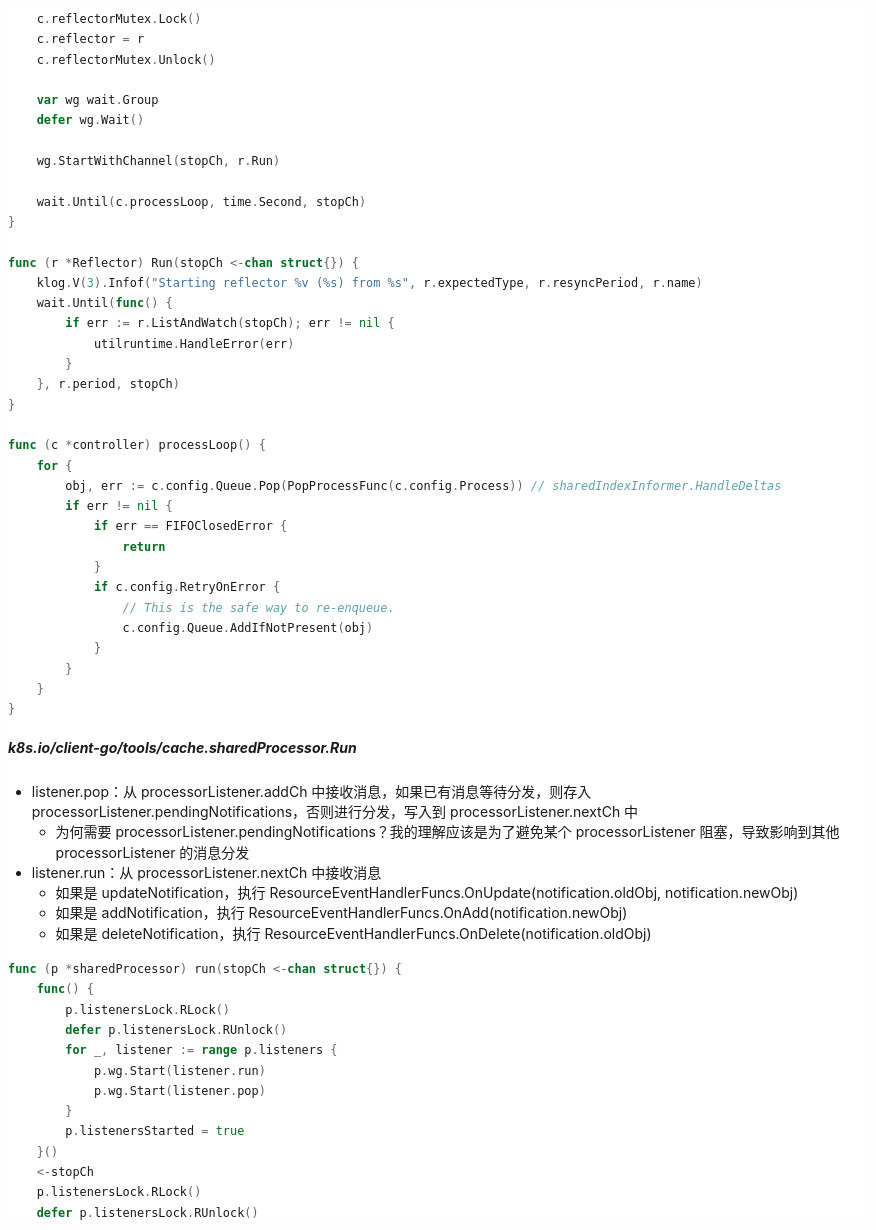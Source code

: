 ```go
    c.reflectorMutex.Lock()
    c.reflector = r
    c.reflectorMutex.Unlock()

    var wg wait.Group
    defer wg.Wait()

    wg.StartWithChannel(stopCh, r.Run)

    wait.Until(c.processLoop, time.Second, stopCh)
}

func (r *Reflector) Run(stopCh <-chan struct{}) {
    klog.V(3).Infof("Starting reflector %v (%s) from %s", r.expectedType, r.resyncPeriod, r.name)
    wait.Until(func() {
        if err := r.ListAndWatch(stopCh); err != nil {
            utilruntime.HandleError(err)
        }
    }, r.period, stopCh)
}

func (c *controller) processLoop() {
    for {
        obj, err := c.config.Queue.Pop(PopProcessFunc(c.config.Process)) // sharedIndexInformer.HandleDeltas
        if err != nil {
            if err == FIFOClosedError {
                return
            }
            if c.config.RetryOnError {
                // This is the safe way to re-enqueue.
                c.config.Queue.AddIfNotPresent(obj)
            }
        }
    }
}
```

##### k8s.io/client-go/tools/cache.sharedProcessor.Run

* listener.pop：从 processorListener.addCh 中接收消息，如果已有消息等待分发，则存入 processorListener.pendingNotifications，否则进行分发，写入到 processorListener.nextCh 中
    * 为何需要 processorListener.pendingNotifications？我的理解应该是为了避免某个 processorListener 阻塞，导致影响到其他 processorListener 的消息分发
* listener.run：从 processorListener.nextCh 中接收消息
    * 如果是 updateNotification，执行 ResourceEventHandlerFuncs.OnUpdate(notification.oldObj, notification.newObj)
    * 如果是 addNotification，执行 ResourceEventHandlerFuncs.OnAdd(notification.newObj)
    * 如果是 deleteNotification，执行 ResourceEventHandlerFuncs.OnDelete(notification.oldObj)

```go
func (p *sharedProcessor) run(stopCh <-chan struct{}) {
    func() {
        p.listenersLock.RLock()
        defer p.listenersLock.RUnlock()
        for _, listener := range p.listeners {
            p.wg.Start(listener.run)
            p.wg.Start(listener.pop)
        }
        p.listenersStarted = true
    }()
    <-stopCh
    p.listenersLock.RLock()
    defer p.listenersLock.RUnlock()
```